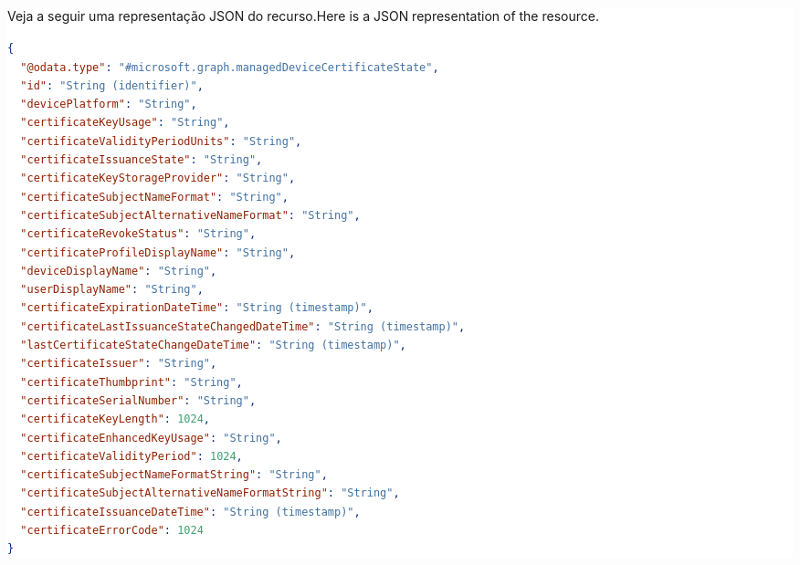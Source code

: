 <span data-ttu-id="f46a9-217">Veja a seguir uma representação JSON do recurso.</span><span class="sxs-lookup"><span data-stu-id="f46a9-217">Here is a JSON representation of the resource.</span></span>

``` json
{
  "@odata.type": "#microsoft.graph.managedDeviceCertificateState",
  "id": "String (identifier)",
  "devicePlatform": "String",
  "certificateKeyUsage": "String",
  "certificateValidityPeriodUnits": "String",
  "certificateIssuanceState": "String",
  "certificateKeyStorageProvider": "String",
  "certificateSubjectNameFormat": "String",
  "certificateSubjectAlternativeNameFormat": "String",
  "certificateRevokeStatus": "String",
  "certificateProfileDisplayName": "String",
  "deviceDisplayName": "String",
  "userDisplayName": "String",
  "certificateExpirationDateTime": "String (timestamp)",
  "certificateLastIssuanceStateChangedDateTime": "String (timestamp)",
  "lastCertificateStateChangeDateTime": "String (timestamp)",
  "certificateIssuer": "String",
  "certificateThumbprint": "String",
  "certificateSerialNumber": "String",
  "certificateKeyLength": 1024,
  "certificateEnhancedKeyUsage": "String",
  "certificateValidityPeriod": 1024,
  "certificateSubjectNameFormatString": "String",
  "certificateSubjectAlternativeNameFormatString": "String",
  "certificateIssuanceDateTime": "String (timestamp)",
  "certificateErrorCode": 1024
}
```



